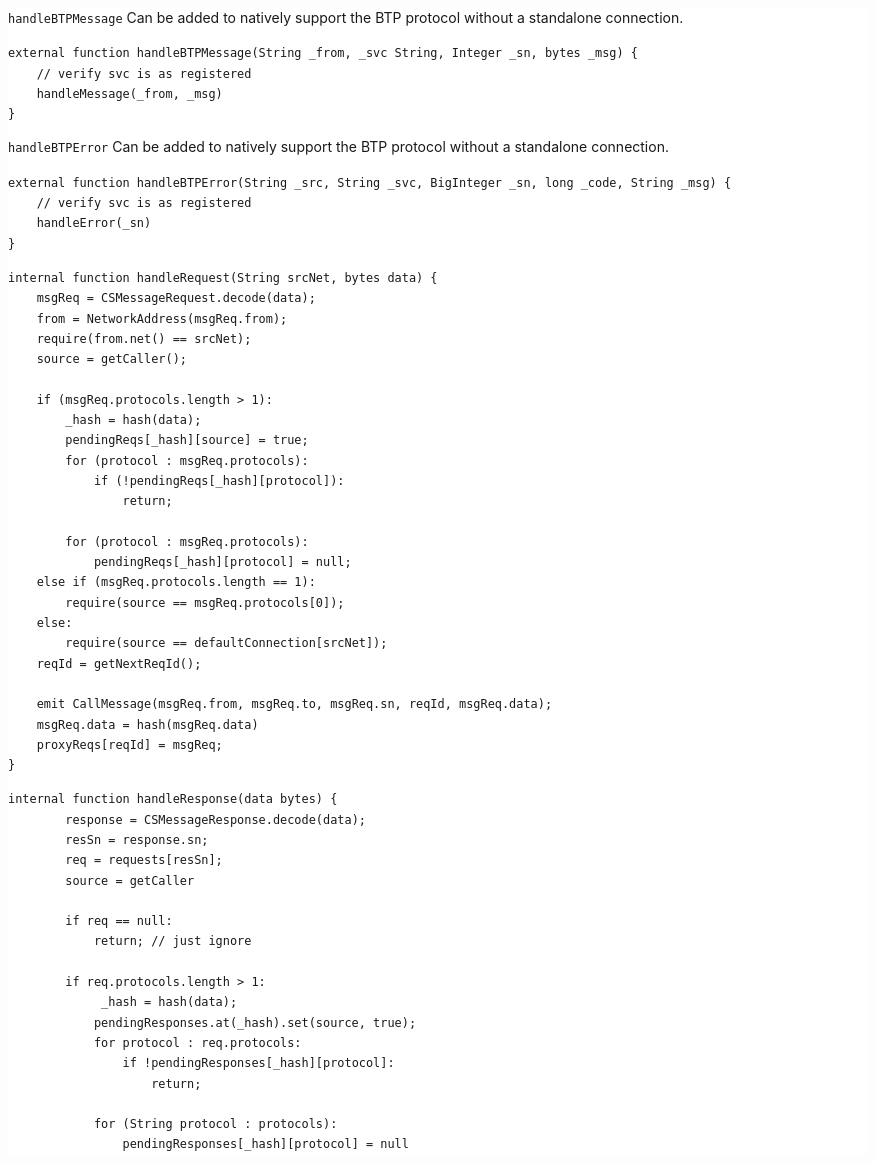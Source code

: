 `handleBTPMessage` Can be added to natively support the BTP protocol without a standalone connection.

```
external function handleBTPMessage(String _from, _svc String, Integer _sn, bytes _msg) {
    // verify svc is as registered
    handleMessage(_from, _msg)
}
 ```

`handleBTPError` Can be added to natively support the BTP protocol without a standalone connection.

```
external function handleBTPError(String _src, String _svc, BigInteger _sn, long _code, String _msg) {
    // verify svc is as registered
    handleError(_sn)
}
```

```
internal function handleRequest(String srcNet, bytes data) {
    msgReq = CSMessageRequest.decode(data);
    from = NetworkAddress(msgReq.from);
    require(from.net() == srcNet);
    source = getCaller();

    if (msgReq.protocols.length > 1):
        _hash = hash(data);
        pendingReqs[_hash][source] = true;
        for (protocol : msgReq.protocols):
            if (!pendingReqs[_hash][protocol]):
                return;

        for (protocol : msgReq.protocols):
            pendingReqs[_hash][protocol] = null;
    else if (msgReq.protocols.length == 1):
        require(source == msgReq.protocols[0]);
    else:
        require(source == defaultConnection[srcNet]);
    reqId = getNextReqId();

    emit CallMessage(msgReq.from, msgReq.to, msgReq.sn, reqId, msgReq.data);
    msgReq.data = hash(msgReq.data)
    proxyReqs[reqId] = msgReq;
}
```

```
internal function handleResponse(data bytes) {
        response = CSMessageResponse.decode(data);
        resSn = response.sn;
        req = requests[resSn];
        source = getCaller

        if req == null:
            return; // just ignore

        if req.protocols.length > 1:
             _hash = hash(data);
            pendingResponses.at(_hash).set(source, true);
            for protocol : req.protocols:
                if !pendingResponses[_hash][protocol]:
                    return;

            for (String protocol : protocols):
                pendingResponses[_hash][protocol] = null
```